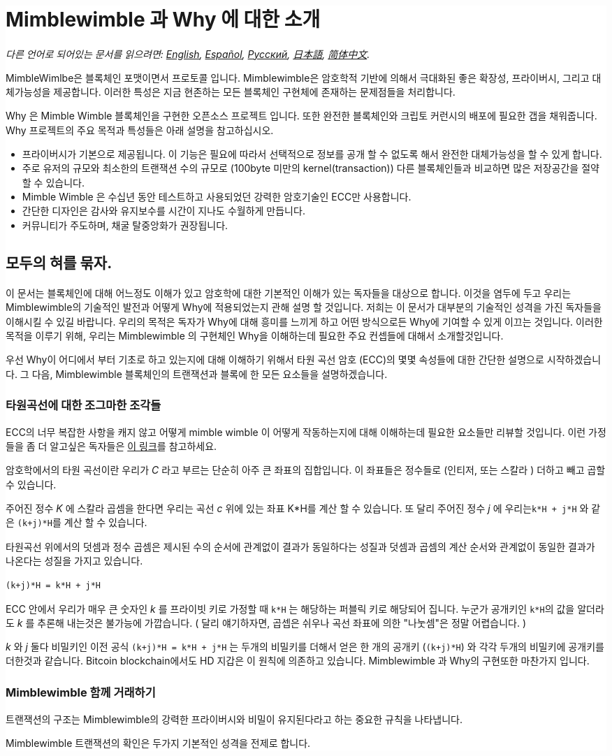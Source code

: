 # Mimblewimble 과 Why 에 대한 소개

*다른 언어로 되어있는 문서를 읽으려면: [English](../intro.md), [Español](intro_ES.md), [Русский](intro.ru.md), [日本語](intro.jp.md), [简体中文](intro.zh-cn.md).*

MimbleWimlbe은 블록체인 포맷이면서 프로토콜 입니다.
Mimblewimble은 암호학적 기반에 의해서 극대화된 좋은 확장성, 프라이버시, 그리고 대체가능성을 제공합니다. 이러한 특성은 지금 현존하는 모든 블록체인 구현체에 존재하는 문제점들을 처리합니다.

Why 은 Mimble Wimble 블록체인을 구현한 오픈소스 프로젝트 입니다. 또한 완전한 블록체인와 크립토 커런시의 배포에 필요한 갭을 채워줍니다.
Why 프로젝트의 주요 목적과 특성들은 아래 설명을 참고하십시오.

* 프라이버시가 기본으로 제공됩니다. 이 기능은 필요에 따라서 선택적으로 정보를 공개 할 수 없도록 해서 완전한 대체가능성을 할 수 있게 합니다.
* 주로 유저의 규모와 최소한의 트랜잭션 수의 규모로 (100byte 미만의 kernel(transaction)) 다른 블록체인들과 비교하면 많은 저장공간을 절약할 수 있습니다.
* Mimble Wimble 은 수십년 동안 테스트하고 사용되었던 강력한 암호기술인 ECC만 사용합니다.
* 간단한 디자인은 감사와 유지보수를 시간이 지나도 수월하게 만듭니다.
* 커뮤니티가 주도하며, 채굴 탈중앙화가 권장됩니다.

## 모두의 혀를 묶자.
이 문서는 블록체인에 대해 어느정도 이해가 있고 암호학에 대한 기본적인 이해가 있는 독자들을 대상으로 합니다. 이것을 염두에 두고 우리는 Mimblewimble의 기술적인 발전과 어떻게 Why에 적용되었는지 관해 설명 할 것입니다.
저희는 이 문서가 대부분의 기술적인 성격을 가진 독자들을 이해시킬 수 있길 바랍니다. 우리의 목적은 독자가 Why에 대해 흥미를 느끼게 하고 어떤 방식으로든 Why에 기여할 수 있게 이끄는 것입니다.
이러한 목적을 이루기 위해, 우리는 Mimblewimble 의 구현체인 Why을 이해하는데 필요한 주요 컨셉들에 대해서 소개할것입니다.

 우선 Why이 어디에서 부터 기초로 하고 있는지에 대해 이해하기 위해서 타원 곡선 암호 (ECC)의 몇몇 속성들에 대한 간단한 설명으로 시작하겠습니다. 그 다음, Mimblewimble 블록체인의 트랜잭션과 블록에 한 모든 요소들을 설명하겠습니다.

### 타원곡선에 대한 조그마한 조각들
ECC의 너무 복잡한 사항을 캐지 않고 어떻게 mimble wimble 이 어떻게 작동하는지에 대해 이해하는데 필요한 요소들만 리뷰할 것입니다. 이런 가정들을 좀 더 알고싶은 독자들은 [이 링크](http://andrea.corbellini.name/2015/05/17/elliptic-curve-cryptography-a-gentle-introduction/)를 참고하세요.

암호학에서의 타원 곡선이란 우리가 _C_ 라고 부르는 단순히 아주 큰 좌표의 집합입니다.
이 좌표들은 정수들로 (인티저, 또는 스칼라 ) 더하고 빼고 곱할 수 있습니다.

주어진 정수 _K_ 에 스칼라 곱셈을 한다면 우리는 곡선 _c_ 위에 있는 좌표 K*H를 계산 할 수 있습니다.
또 달리 주어진 정수 _j_ 에 우리는`k*H + j*H` 와 같은 `(k+j)*H`를 계산 할 수 있습니다.

타원곡선 위에서의 덧셈과 정수 곱셈은 제시된 수의 순서에 관계없이 결과가 동일하다는 성질과 덧셈과 곱셈의 계산 순서와 관계없이 동일한 결과가 나온다는 성질을 가지고 있습니다.

    (k+j)*H = k*H + j*H

ECC 안에서 우리가 매우 큰 숫자인 _k_ 를 프라이빗 키로 가정할 때 `k*H` 는 해당하는 퍼블릭 키로 해당되어 집니다. 누군가 공개키인 `k*H`의 값을 알더라도 _k_ 를 추론해 내는것은 불가능에 가깝습니다. ( 달리 얘기하자면, 곱셉은 쉬우나 곡선 좌표에 의한 "나눗셈"은 정말 어렵습니다.  )

_k_ 와 _j_ 둘다 비밀키인 이전 공식 `(k+j)*H = k*H + j*H` 는 두개의 비밀키를 더해서 얻은 한 개의 공개키 (`(k+j)*H`) 와 각각 두개의 비밀키에 공개키를 더한것과 같습니다. Bitcoin blockchain에서도 HD 지갑은 이 원칙에 의존하고 있습니다. Mimblewimble 과 Why의 구현또한 마찬가지 입니다.

### Mimblewimble 함께 거래하기
트랜잭션의 구조는 Mimblewimble의 강력한 프라이버시와 비밀이 유지된다라고 하는 중요한 규칙을 나타냅니다.

Mimblewimble 트랜잭션의 확인은 두가지 기본적인 성격을 전제로 합니다.
